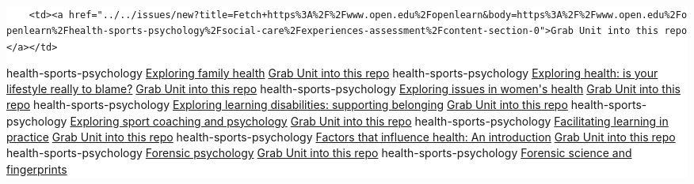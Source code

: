         <td><a href="../../issues/new?title=Fetch+https%3A%2F%2Fwww.open.edu%2Fopenlearn&body=https%3A%2F%2Fwww.open.edu%2Fopenlearn%2Fhealth-sports-psychology%2Fsocial-care%2Fexperiences-assessment%2Fcontent-section-0">Grab Unit into this repo</a></td>
<tr><td>health-sports-psychology</td>
        <td></td>
        <td><a href="https://www.open.edu/openlearn/health-sports-psychology/exploring-family-health/content-section-0"> Exploring family health</a></td>
        <td><a href="../../issues/new?title=Fetch+https%3A%2F%2Fwww.open.edu%2Fopenlearn&body=https%3A%2F%2Fwww.open.edu%2Fopenlearn%2Fhealth-sports-psychology%2Fexploring-family-health%2Fcontent-section-0">Grab Unit into this repo</a></td>
<tr><td>health-sports-psychology</td>
        <td></td>
        <td><a href="https://www.open.edu/openlearn/health-sports-psychology/exploring-health-your-lifestyle-really-blame/content-section-0"> Exploring health: is your lifestyle really to blame?</a></td>
        <td><a href="../../issues/new?title=Fetch+https%3A%2F%2Fwww.open.edu%2Fopenlearn&body=https%3A%2F%2Fwww.open.edu%2Fopenlearn%2Fhealth-sports-psychology%2Fexploring-health-your-lifestyle-really-blame%2Fcontent-section-0">Grab Unit into this repo</a></td>
<tr><td>health-sports-psychology</td>
        <td></td>
        <td><a href="https://www.open.edu/openlearn/health-sports-psychology/exploring-issues-womens-health/content-section-0"> Exploring issues in women's health</a></td>
        <td><a href="../../issues/new?title=Fetch+https%3A%2F%2Fwww.open.edu%2Fopenlearn&body=https%3A%2F%2Fwww.open.edu%2Fopenlearn%2Fhealth-sports-psychology%2Fexploring-issues-womens-health%2Fcontent-section-0">Grab Unit into this repo</a></td>
<tr><td>health-sports-psychology</td>
        <td></td>
        <td><a href="https://www.open.edu/openlearn/health-sports-psychology/exploring-learning-disabilities-supporting-belonging/content-section-overview"> Exploring learning disabilities: supporting belonging</a></td>
        <td><a href="../../issues/new?title=Fetch+https%3A%2F%2Fwww.open.edu%2Fopenlearn&body=https%3A%2F%2Fwww.open.edu%2Fopenlearn%2Fhealth-sports-psychology%2Fexploring-learning-disabilities-supporting-belonging%2Fcontent-section-overview">Grab Unit into this repo</a></td>
<tr><td>health-sports-psychology</td>
        <td></td>
        <td><a href="https://www.open.edu/openlearn/health-sports-psychology/exploring-sport-coaching-and-psychology/content-section-overview"> Exploring sport coaching and psychology</a></td>
        <td><a href="../../issues/new?title=Fetch+https%3A%2F%2Fwww.open.edu%2Fopenlearn&body=https%3A%2F%2Fwww.open.edu%2Fopenlearn%2Fhealth-sports-psychology%2Fexploring-sport-coaching-and-psychology%2Fcontent-section-overview">Grab Unit into this repo</a></td>
<tr><td>health-sports-psychology</td>
        <td></td>
        <td><a href="https://www.open.edu/openlearn/health-sports-psychology/facilitating-learning-practice/content-section-overview"> Facilitating learning in practice</a></td>
        <td><a href="../../issues/new?title=Fetch+https%3A%2F%2Fwww.open.edu%2Fopenlearn&body=https%3A%2F%2Fwww.open.edu%2Fopenlearn%2Fhealth-sports-psychology%2Ffacilitating-learning-practice%2Fcontent-section-overview">Grab Unit into this repo</a></td>
<tr><td>health-sports-psychology</td>
        <td></td>
        <td><a href="https://www.open.edu/openlearn/health-sports-psychology/health/factors-influence-health-introduction/content-section-0"> Factors that influence health: An introduction</a></td>
        <td><a href="../../issues/new?title=Fetch+https%3A%2F%2Fwww.open.edu%2Fopenlearn&body=https%3A%2F%2Fwww.open.edu%2Fopenlearn%2Fhealth-sports-psychology%2Fhealth%2Ffactors-influence-health-introduction%2Fcontent-section-0">Grab Unit into this repo</a></td>
<tr><td>health-sports-psychology</td>
        <td></td>
        <td><a href="https://www.open.edu/openlearn/health-sports-psychology/forensic-psychology/content-section-overview-0"> Forensic psychology</a></td>
        <td><a href="../../issues/new?title=Fetch+https%3A%2F%2Fwww.open.edu%2Fopenlearn&body=https%3A%2F%2Fwww.open.edu%2Fopenlearn%2Fhealth-sports-psychology%2Fforensic-psychology%2Fcontent-section-overview-0">Grab Unit into this repo</a></td>
<tr><td>health-sports-psychology</td>
        <td></td>
        <td><a href="https://www.open.edu/openlearn/health-sports-psychology/health/forensic-science-and-fingerprints/content-section-0"> Forensic science and fingerprints</a></td>